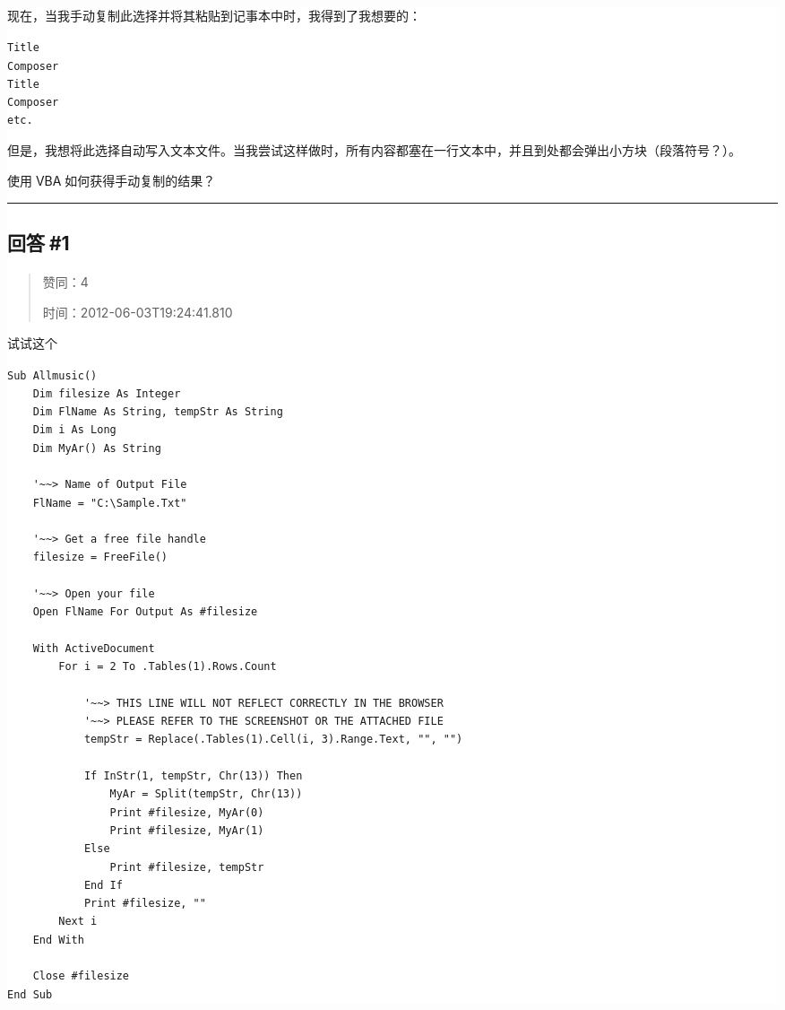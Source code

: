 现在，当我手动复制此选择并将其粘贴到记事本中时，我得到了我想要的：

```
Title
Composer
Title
Composer
etc. 
```

但是，我想将此选择自动写入文本文件。当我尝试这样做时，所有内容都塞在一行文本中，并且到处都会弹出小方块（段落符号？）。

使用 VBA 如何获得手动复制的结果？

* * *

## 回答 #1

> 赞同：4
> 
> 时间：2012-06-03T19:24:41.810

试试这个

```
Sub Allmusic()
    Dim filesize As Integer
    Dim FlName As String, tempStr As String
    Dim i As Long
    Dim MyAr() As String

    '~~> Name of Output File
    FlName = "C:\Sample.Txt"

    '~~> Get a free file handle
    filesize = FreeFile()

    '~~> Open your file
    Open FlName For Output As #filesize

    With ActiveDocument
        For i = 2 To .Tables(1).Rows.Count

            '~~> THIS LINE WILL NOT REFLECT CORRECTLY IN THE BROWSER
            '~~> PLEASE REFER TO THE SCREENSHOT OR THE ATTACHED FILE
            tempStr = Replace(.Tables(1).Cell(i, 3).Range.Text, "", "")

            If InStr(1, tempStr, Chr(13)) Then
                MyAr = Split(tempStr, Chr(13))
                Print #filesize, MyAr(0)
                Print #filesize, MyAr(1)
            Else
                Print #filesize, tempStr
            End If
            Print #filesize, ""
        Next i
    End With

    Close #filesize
End Sub 
```

